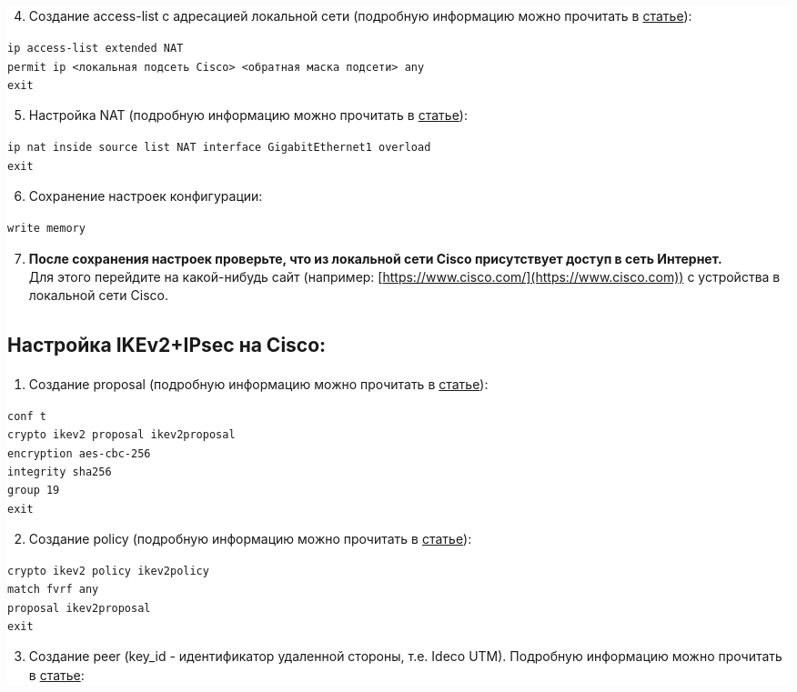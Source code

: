 4. Создание access-list с адресацией локальной сети (подробную информацию можно прочитать в [статье](https://www.cisco.com/c/ru_ru/support/docs/security/ios-firewall/23602-confaccesslists.html)):

```
ip access-list extended NAT
permit ip <локальная подсеть Cisco> <обратная маска подсети> any
exit
```

5. Настройка NAT (подробную информацию можно прочитать в [статье](https://www.cisco.com/c/ru_ru/support/docs/ip/network-address-translation-nat/13772-12.html)):

```
ip nat inside source list NAT interface GigabitEthernet1 overload
exit
```

6. Сохранение настроек конфигурации:

```
write memory
```

7. **После сохранения настроек проверьте, что из локальной сети Cisco присутствует доступ в сеть Интернет.** \
 Для этого перейдите на какой-нибудь сайт (например: [https://www.cisco.com/](https://www.cisco.com)) с устройства в локальной сети Cisco.

## Настройка IKEv2+IPsec на Cisco:

1. Создание proposal (подробную информацию можно прочитать в [статье](https://www.cisco.com/c/en/us/td/docs/ios-xml/ios/sec_conn_ike2vpn/configuration/xe-16-8/sec-flex-vpn-xe-16-8-book/sec-cfg-ikev2-flex.html#GUID-6F6D8166-508A-4669-9DDC-4FE7AE9B9939__GUID-A5DB59F5-70A0-421E-86AE-AE983B283E6F)):

```
conf t
crypto ikev2 proposal ikev2proposal
encryption aes-cbc-256
integrity sha256
group 19
exit
```

2. Создание policy (подробную информацию можно прочитать в [статье](https://www.cisco.com/c/en/us/td/docs/ios-xml/ios/sec_conn_ike2vpn/configuration/xe-16-8/sec-flex-vpn-xe-16-8-book/sec-cfg-ikev2-flex.html#GUID-B5C198FE-97D9-4F74-88C6-6B5802195772__GUID-613A19C3-C5D6-456A-8D8A-4693F3553ED3)):

```
crypto ikev2 policy ikev2policy
match fvrf any
proposal ikev2proposal
exit
```

3. Создание peer (key_id - идентификатор удаленной стороны, т.е. Ideco UTM). Подробную информацию можно прочитать в [статье](https://www.cisco.com/c/en/us/td/docs/ios-xml/ios/sec_conn_ike2vpn/configuration/xe-16-8/sec-flex-vpn-xe-16-8-book/sec-cfg-ikev2-flex.html#GUID-D6AC9B42-1F22-4F60-A06A-A72575181659__GUID-A1CB9A0A-6098-475C-99BE-5D41009CD9A9):
